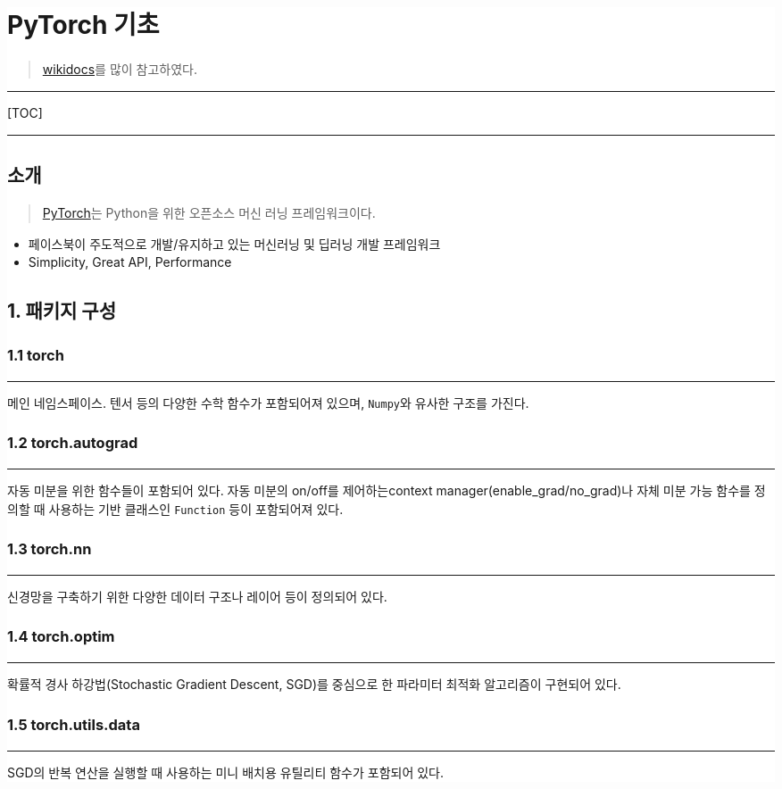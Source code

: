 # PyTorch 기초

> [wikidocs](https://wikidocs.net/57168)를 많이 참고하였다.

---

[TOC]

---



## 소개

> [PyTorch](https://tutorials.pytorch.kr/beginner/blitz/tensor_tutorial.html)는 Python을 위한 오픈소스 머신 러닝 프레임워크이다. 

- 페이스북이 주도적으로 개발/유지하고 있는 머신러닝 및 딥러닝 개발 프레임워크
- Simplicity, Great API, Performance



## 1. 패키지 구성

### 1.1 torch

---

 메인 네임스페이스. 텐서 등의 다양한 수학 함수가 포함되어져 있으며, `Numpy`와 유사한 구조를 가진다.

### 1.2 torch.autograd

---

 자동 미분을 위한 함수들이 포함되어 있다. 자동 미분의 on/off를 제어하는context manager(enable_grad/no_grad)나 자체 미분 가능 함수를 정의할 때 사용하는 기반 클래스인 `Function` 등이 포함되어져 있다.

### 1.3 torch.nn

---

 신경망을 구축하기 위한 다양한 데이터 구조나 레이어 등이 정의되어 있다.

### 1.4 torch.optim

---

 확률적 경사 하강법(Stochastic Gradient Descent, SGD)를 중심으로 한 파라미터 최적화 알고리즘이 구현되어 있다.

### 1.5 torch.utils.data

---

 SGD의 반복 연산을 실행할 때 사용하는 미니 배치용 유틸리티 함수가 포함되어 있다.

